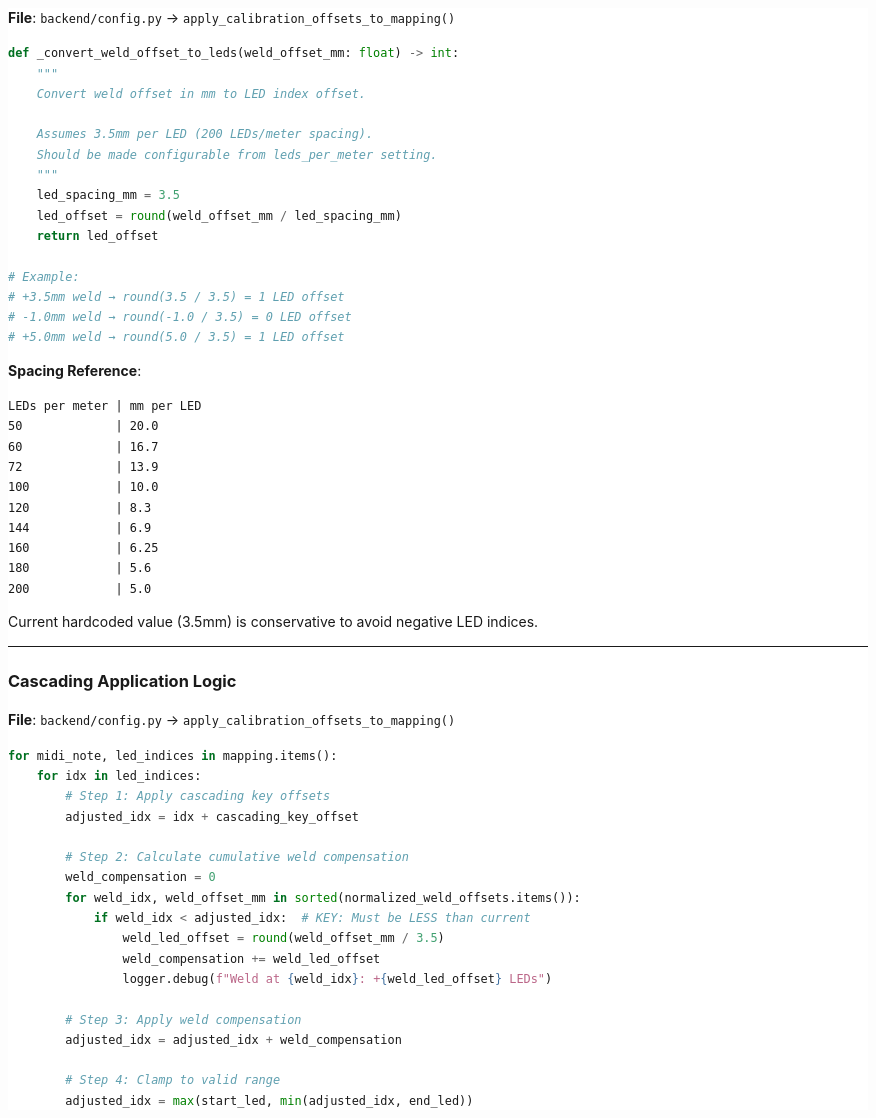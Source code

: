 **File**: `backend/config.py` → `apply_calibration_offsets_to_mapping()`

```python
def _convert_weld_offset_to_leds(weld_offset_mm: float) -> int:
    """
    Convert weld offset in mm to LED index offset.
    
    Assumes 3.5mm per LED (200 LEDs/meter spacing).
    Should be made configurable from leds_per_meter setting.
    """
    led_spacing_mm = 3.5
    led_offset = round(weld_offset_mm / led_spacing_mm)
    return led_offset

# Example:
# +3.5mm weld → round(3.5 / 3.5) = 1 LED offset
# -1.0mm weld → round(-1.0 / 3.5) = 0 LED offset
# +5.0mm weld → round(5.0 / 3.5) = 1 LED offset
```

**Spacing Reference**:
```
LEDs per meter | mm per LED
50             | 20.0
60             | 16.7
72             | 13.9
100            | 10.0
120            | 8.3
144            | 6.9
160            | 6.25
180            | 5.6
200            | 5.0
```

Current hardcoded value (3.5mm) is conservative to avoid negative LED indices.

---

### Cascading Application Logic

**File**: `backend/config.py` → `apply_calibration_offsets_to_mapping()`

```python
for midi_note, led_indices in mapping.items():
    for idx in led_indices:
        # Step 1: Apply cascading key offsets
        adjusted_idx = idx + cascading_key_offset
        
        # Step 2: Calculate cumulative weld compensation
        weld_compensation = 0
        for weld_idx, weld_offset_mm in sorted(normalized_weld_offsets.items()):
            if weld_idx < adjusted_idx:  # KEY: Must be LESS than current
                weld_led_offset = round(weld_offset_mm / 3.5)
                weld_compensation += weld_led_offset
                logger.debug(f"Weld at {weld_idx}: +{weld_led_offset} LEDs")
        
        # Step 3: Apply weld compensation
        adjusted_idx = adjusted_idx + weld_compensation
        
        # Step 4: Clamp to valid range
        adjusted_idx = max(start_led, min(adjusted_idx, end_led))
```
